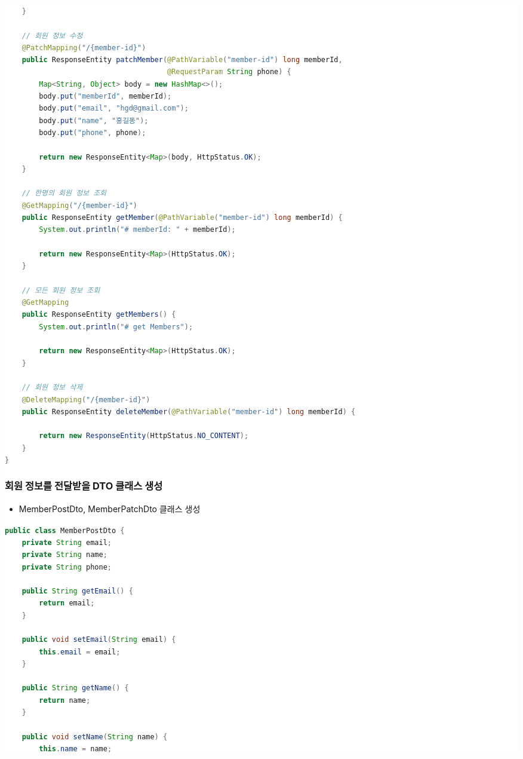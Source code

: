 ```java
    }

    // 회원 정보 수정
    @PatchMapping("/{member-id}")
    public ResponseEntity patchMember(@PathVariable("member-id") long memberId,
                                      @RequestParam String phone) {
        Map<String, Object> body = new HashMap<>();
        body.put("memberId", memberId);
        body.put("email", "hgd@gmail.com");
        body.put("name", "홍길동");
        body.put("phone", phone);

        return new ResponseEntity<Map>(body, HttpStatus.OK);
    }
    
    // 한명의 회원 정보 조회
    @GetMapping("/{member-id}")
    public ResponseEntity getMember(@PathVariable("member-id") long memberId) {
        System.out.println("# memberId: " + memberId);

        return new ResponseEntity<Map>(HttpStatus.OK);
    }

    // 모든 회원 정보 조회
    @GetMapping
    public ResponseEntity getMembers() {
        System.out.println("# get Members");

        return new ResponseEntity<Map>(HttpStatus.OK);
    }
    
    // 회원 정보 삭제
    @DeleteMapping("/{member-id}")
    public ResponseEntity deleteMember(@PathVariable("member-id") long memberId) {

        return new ResponseEntity(HttpStatus.NO_CONTENT);
    }
}
```

### 회원 정보를 전달받을 DTO 클래스 생성
- MemberPostDto, MemberPatchDto 클래스 생성

```java
public class MemberPostDto {
    private String email;
    private String name;
    private String phone;

    public String getEmail() {
        return email;
    }

    public void setEmail(String email) {
        this.email = email;
    }

    public String getName() {
        return name;
    }

    public void setName(String name) {
        this.name = name;
```